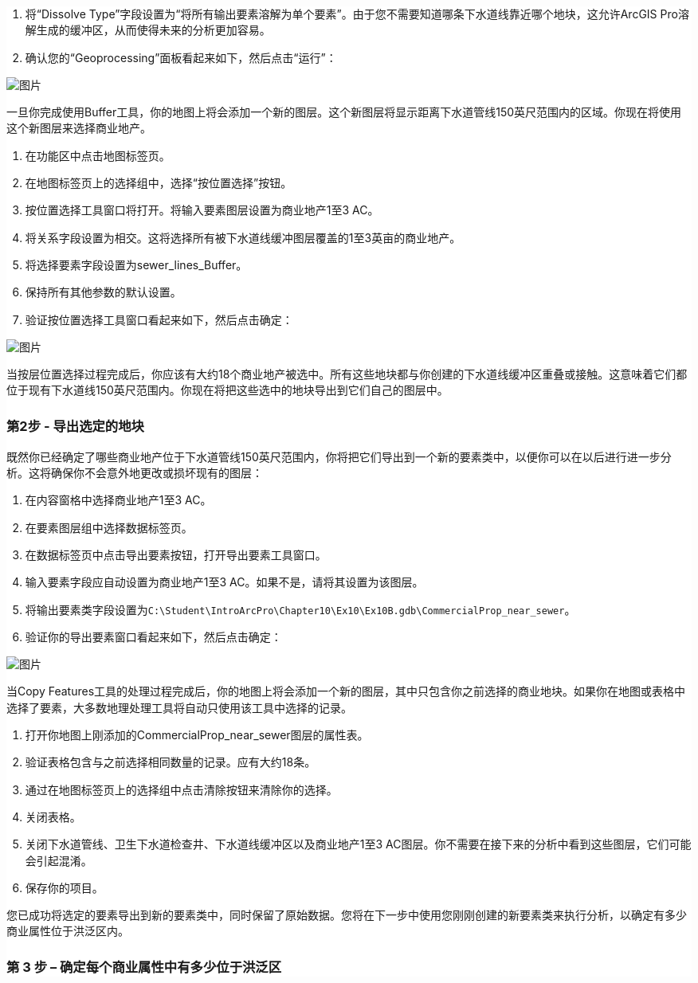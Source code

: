 1.  将“Dissolve Type”字段设置为“将所有输出要素溶解为单个要素”。由于您不需要知道哪条下水道线靠近哪个地块，这允许ArcGIS Pro溶解生成的缓冲区，从而使得未来的分析更加容易。

1.  确认您的“Geoprocessing”面板看起来如下，然后点击“运行”：

![图片](img/85da7b98-cc76-4329-9c09-fa2300cbb805.png)

一旦你完成使用Buffer工具，你的地图上将会添加一个新的图层。这个新图层将显示距离下水道管线150英尺范围内的区域。你现在将使用这个新图层来选择商业地产。

1.  在功能区中点击地图标签页。

1.  在地图标签页上的选择组中，选择“按位置选择”按钮。

1.  按位置选择工具窗口将打开。将输入要素图层设置为商业地产1至3 AC。

1.  将关系字段设置为相交。这将选择所有被下水道线缓冲图层覆盖的1至3英亩的商业地产。

1.  将选择要素字段设置为sewer_lines_Buffer。

1.  保持所有其他参数的默认设置。

1.  验证按位置选择工具窗口看起来如下，然后点击确定：

![图片](img/2e7f9f83-4837-44d6-8e43-e42b17d00d5c.png)

当按层位置选择过程完成后，你应该有大约18个商业地产被选中。所有这些地块都与你创建的下水道线缓冲区重叠或接触。这意味着它们都位于现有下水道线150英尺范围内。你现在将把这些选中的地块导出到它们自己的图层中。

### 第2步 - 导出选定的地块

既然你已经确定了哪些商业地产位于下水道管线150英尺范围内，你将把它们导出到一个新的要素类中，以便你可以在以后进行进一步分析。这将确保你不会意外地更改或损坏现有的图层：

1.  在内容窗格中选择商业地产1至3 AC。

1.  在要素图层组中选择数据标签页。

1.  在数据标签页中点击导出要素按钮，打开导出要素工具窗口。

1.  输入要素字段应自动设置为商业地产1至3 AC。如果不是，请将其设置为该图层。

1.  将输出要素类字段设置为`C:\Student\IntroArcPro\Chapter10\Ex10\Ex10B.gdb\CommercialProp_near_sewer`。

1.  验证你的导出要素窗口看起来如下，然后点击确定：

![图片](img/2559126e-33b1-40a4-9b82-469a6a26f811.png)

当Copy Features工具的处理过程完成后，你的地图上将会添加一个新的图层，其中只包含你之前选择的商业地块。如果你在地图或表格中选择了要素，大多数地理处理工具将自动只使用该工具中选择的记录。

1.  打开你地图上刚添加的CommercialProp_near_sewer图层的属性表。

1.  验证表格包含与之前选择相同数量的记录。应有大约18条。

1.  通过在地图标签页上的选择组中点击清除按钮来清除你的选择。

1.  关闭表格。

1.  关闭下水道管线、卫生下水道检查井、下水道线缓冲区以及商业地产1至3 AC图层。你不需要在接下来的分析中看到这些图层，它们可能会引起混淆。

1.  保存你的项目。

您已成功将选定的要素导出到新的要素类中，同时保留了原始数据。您将在下一步中使用您刚刚创建的新要素类来执行分析，以确定有多少商业属性位于洪泛区内。

### 第 3 步 – 确定每个商业属性中有多少位于洪泛区
